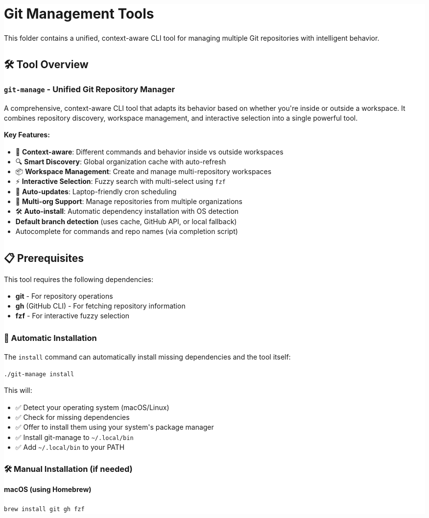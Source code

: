 # Git Management Tools

This folder contains a unified, context-aware CLI tool for managing multiple Git repositories with intelligent behavior.

## 🛠️ Tool Overview

### `git-manage` - Unified Git Repository Manager
A comprehensive, context-aware CLI tool that adapts its behavior based on whether you're inside or outside a workspace. It combines repository discovery, workspace management, and interactive selection into a single powerful tool.

**Key Features:**
- 🎯 **Context-aware**: Different commands and behavior inside vs outside workspaces
- 🔍 **Smart Discovery**: Global organization cache with auto-refresh
- 📦 **Workspace Management**: Create and manage multi-repository workspaces
- ⚡ **Interactive Selection**: Fuzzy search with multi-select using `fzf`
- 🔄 **Auto-updates**: Laptop-friendly cron scheduling
- 🏢 **Multi-org Support**: Manage repositories from multiple organizations
- 🛠️ **Auto-install**: Automatic dependency installation with OS detection
- **Default branch detection** (uses cache, GitHub API, or local fallback)
- Autocomplete for commands and repo names (via completion script)

## 📋 Prerequisites

This tool requires the following dependencies:

- **git** - For repository operations
- **gh** (GitHub CLI) - For fetching repository information
- **fzf** - For interactive fuzzy selection

### 🚀 Automatic Installation
The `install` command can automatically install missing dependencies and the tool itself:

```bash
./git-manage install
```

This will:
- ✅ Detect your operating system (macOS/Linux)
- ✅ Check for missing dependencies
- ✅ Offer to install them using your system's package manager
- ✅ Install git-manage to `~/.local/bin`
- ✅ Add `~/.local/bin` to your PATH

### 🛠️ Manual Installation (if needed)

#### macOS (using Homebrew)
```bash
brew install git gh fzf
```
